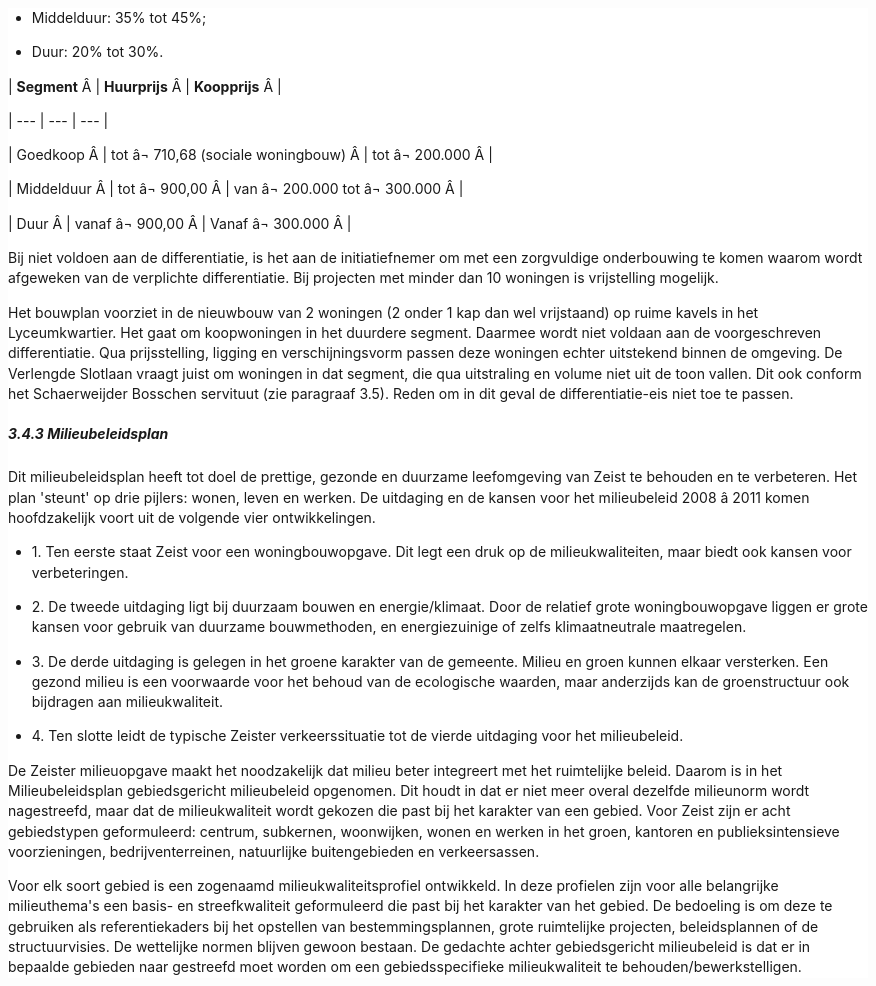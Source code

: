* Middelduur: 35% tot 45%;

* Duur: 20% tot 30%.

| **Segment**   Â | **Huurprijs**   Â | **Koopprijs**   Â |

| --- | --- | --- |

| Goedkoop   Â | tot â¬ 710,68 (sociale woningbouw)   Â | tot â¬ 200\.000   Â |

| Middelduur   Â | tot â¬ 900,00   Â | van â¬ 200\.000 tot â¬ 300\.000   Â |

| Duur   Â | vanaf â¬ 900,00   Â | Vanaf â¬ 300\.000   Â |

Bij niet voldoen aan de differentiatie, is het aan de initiatiefnemer om met een zorgvuldige onderbouwing te komen waarom wordt afgeweken van de verplichte differentiatie. Bij projecten met minder dan 10 woningen is vrijstelling mogelijk.

Het bouwplan voorziet in de nieuwbouw van 2 woningen (2 onder 1 kap dan wel vrijstaand) op ruime kavels in het Lyceumkwartier. Het gaat om koopwoningen in het duurdere segment. Daarmee wordt niet voldaan aan de voorgeschreven differentiatie. Qua prijsstelling, ligging en verschijningsvorm passen deze woningen echter uitstekend binnen de omgeving. De Verlengde Slotlaan vraagt juist om woningen in dat segment, die qua uitstraling en volume niet uit de toon vallen. Dit ook conform het Schaerweijder Bosschen servituut (zie paragraaf 3\.5). Reden om in dit geval de differentiatie\-eis niet toe te passen.

##### 3\.4\.3 Milieubeleidsplan

Dit milieubeleidsplan heeft tot doel de prettige, gezonde en duurzame leefomgeving van Zeist te behouden en te verbeteren. Het plan 'steunt' op drie pijlers: wonen, leven en werken. De uitdaging en de kansen voor het milieubeleid 2008 â 2011 komen hoofdzakelijk voort uit de volgende vier ontwikkelingen.

* 1\. Ten eerste staat Zeist voor een woningbouwopgave. Dit legt een druk op de milieukwaliteiten, maar biedt ook kansen voor verbeteringen.

* 2\. De tweede uitdaging ligt bij duurzaam bouwen en energie/klimaat. Door de relatief grote woningbouwopgave liggen er grote kansen voor gebruik van duurzame bouwmethoden, en energiezuinige of zelfs klimaatneutrale maatregelen.

* 3\. De derde uitdaging is gelegen in het groene karakter van de gemeente. Milieu en groen kunnen elkaar versterken. Een gezond milieu is een voorwaarde voor het behoud van de ecologische waarden, maar anderzijds kan de groenstructuur ook bijdragen aan milieukwaliteit.

* 4\. Ten slotte leidt de typische Zeister verkeerssituatie tot de vierde uitdaging voor het milieubeleid.

De Zeister milieuopgave maakt het noodzakelijk dat milieu beter integreert met het ruimtelijke beleid. Daarom is in het Milieubeleidsplan gebiedsgericht milieubeleid opgenomen. Dit houdt in dat er niet meer overal dezelfde milieunorm wordt nagestreefd, maar dat de milieukwaliteit wordt gekozen die past bij het karakter van een gebied. Voor Zeist zijn er acht gebiedstypen geformuleerd: centrum, subkernen, woonwijken, wonen en werken in het groen, kantoren en publieksintensieve voorzieningen, bedrijventerreinen, natuurlijke buitengebieden en verkeersassen.

Voor elk soort gebied is een zogenaamd milieukwaliteitsprofiel ontwikkeld. In deze profielen zijn voor alle belangrijke milieuthema's een basis\- en streefkwaliteit geformuleerd die past bij het karakter van het gebied. De bedoeling is om deze te gebruiken als referentiekaders bij het opstellen van bestemmingsplannen, grote ruimtelijke projecten, beleidsplannen of de structuurvisies. De wettelijke normen blijven gewoon bestaan. De gedachte achter gebiedsgericht milieubeleid is dat er in bepaalde gebieden naar gestreefd moet worden om een gebiedsspecifieke milieukwaliteit te behouden/bewerkstelligen.
